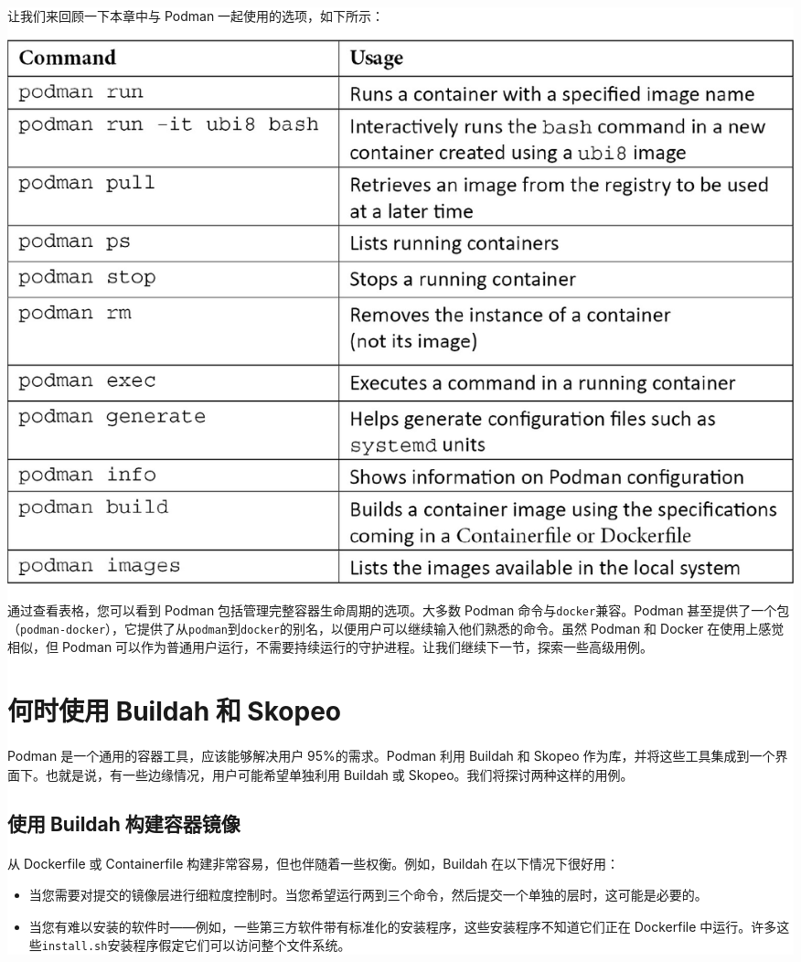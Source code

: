 让我们来回顾一下本章中与 Podman 一起使用的选项，如下所示：

![](img/Table_1.1.jpg)

通过查看表格，您可以看到 Podman 包括管理完整容器生命周期的选项。大多数 Podman 命令与`docker`兼容。Podman 甚至提供了一个包（`podman-docker`），它提供了从`podman`到`docker`的别名，以便用户可以继续输入他们熟悉的命令。虽然 Podman 和 Docker 在使用上感觉相似，但 Podman 可以作为普通用户运行，不需要持续运行的守护进程。让我们继续下一节，探索一些高级用例。

# 何时使用 Buildah 和 Skopeo

Podman 是一个通用的容器工具，应该能够解决用户 95%的需求。Podman 利用 Buildah 和 Skopeo 作为库，并将这些工具集成到一个界面下。也就是说，有一些边缘情况，用户可能希望单独利用 Buildah 或 Skopeo。我们将探讨两种这样的用例。

## 使用 Buildah 构建容器镜像

从 Dockerfile 或 Containerfile 构建非常容易，但也伴随着一些权衡。例如，Buildah 在以下情况下很好用：

+   当您需要对提交的镜像层进行细粒度控制时。当您希望运行两到三个命令，然后提交一个单独的层时，这可能是必要的。

+   当您有难以安装的软件时——例如，一些第三方软件带有标准化的安装程序，这些安装程序不知道它们正在 Dockerfile 中运行。许多这些`install.sh`安装程序假定它们可以访问整个文件系统。
